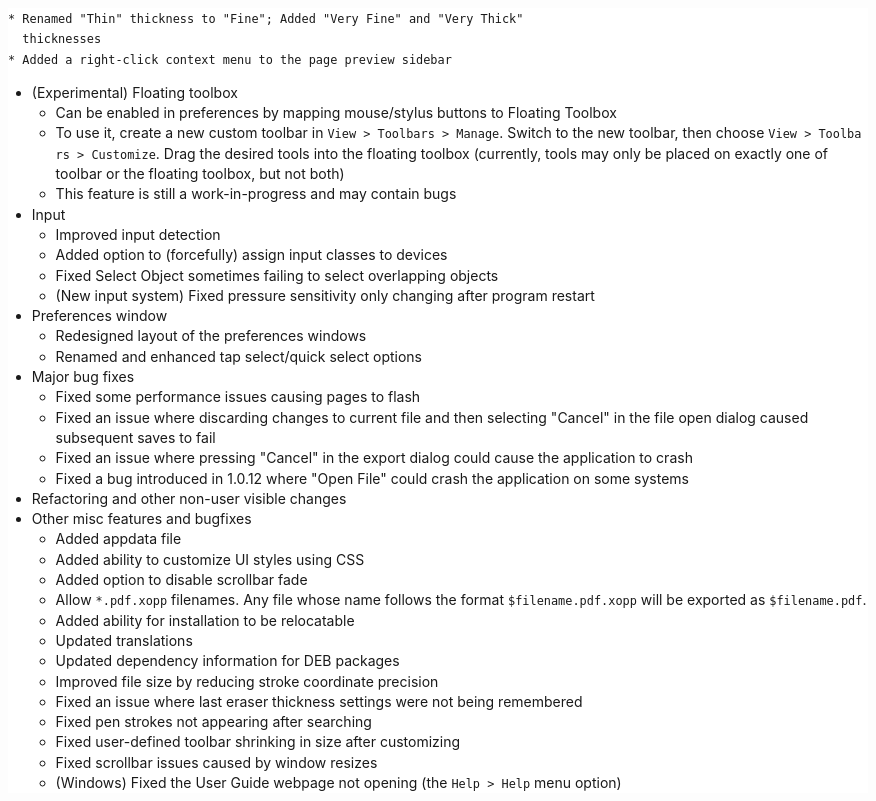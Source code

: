     * Renamed "Thin" thickness to "Fine"; Added "Very Fine" and "Very Thick"
      thicknesses
    * Added a right-click context menu to the page preview sidebar
* (Experimental) Floating toolbox
    * Can be enabled in preferences by mapping mouse/stylus buttons to Floating Toolbox
    * To use it, create a new custom toolbar in `View > Toolbars > Manage`.
      Switch to the new toolbar, then choose `View > Toolbars > Customize`. Drag
      the desired tools into the floating toolbox (currently, tools may only
      be placed on exactly one of toolbar or the floating toolbox, but not both)
    * This feature is still a work-in-progress and may contain bugs
* Input
    * Improved input detection
    * Added option to (forcefully) assign input classes to devices
    * Fixed Select Object sometimes failing to select overlapping objects
    * (New input system) Fixed pressure sensitivity only changing after program restart
* Preferences window
    * Redesigned layout of the preferences windows
    * Renamed and enhanced tap select/quick select options
* Major bug fixes
    * Fixed some performance issues causing pages to flash
    * Fixed an issue where discarding changes to current file and then selecting
      "Cancel" in the file open dialog caused subsequent saves to fail
    * Fixed an issue where pressing "Cancel" in the export dialog could cause
      the application to crash
    * Fixed a bug introduced in 1.0.12 where "Open File" could crash the
      application on some systems
* Refactoring and other non-user visible changes
* Other misc features and bugfixes
    * Added appdata file
    * Added ability to customize UI styles using CSS
    * Added option to disable scrollbar fade
    * Allow `*.pdf.xopp` filenames. Any file whose name follows the format
      `$filename.pdf.xopp` will be exported as `$filename.pdf`.
    * Added ability for installation to be relocatable
    * Updated translations
    * Updated dependency information for DEB packages
    * Improved file size by reducing stroke coordinate precision
    * Fixed an issue where last eraser thickness settings were not being remembered
    * Fixed pen strokes not appearing after searching
    * Fixed user-defined toolbar shrinking in size after customizing
    * Fixed scrollbar issues caused by window resizes
    * (Windows) Fixed the User Guide webpage not opening (the `Help > Help` menu
      option)
